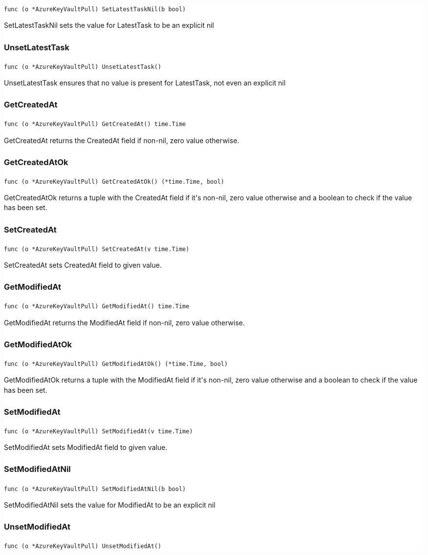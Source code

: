 `func (o *AzureKeyVaultPull) SetLatestTaskNil(b bool)`

 SetLatestTaskNil sets the value for LatestTask to be an explicit nil

### UnsetLatestTask
`func (o *AzureKeyVaultPull) UnsetLatestTask()`

UnsetLatestTask ensures that no value is present for LatestTask, not even an explicit nil
### GetCreatedAt

`func (o *AzureKeyVaultPull) GetCreatedAt() time.Time`

GetCreatedAt returns the CreatedAt field if non-nil, zero value otherwise.

### GetCreatedAtOk

`func (o *AzureKeyVaultPull) GetCreatedAtOk() (*time.Time, bool)`

GetCreatedAtOk returns a tuple with the CreatedAt field if it's non-nil, zero value otherwise
and a boolean to check if the value has been set.

### SetCreatedAt

`func (o *AzureKeyVaultPull) SetCreatedAt(v time.Time)`

SetCreatedAt sets CreatedAt field to given value.


### GetModifiedAt

`func (o *AzureKeyVaultPull) GetModifiedAt() time.Time`

GetModifiedAt returns the ModifiedAt field if non-nil, zero value otherwise.

### GetModifiedAtOk

`func (o *AzureKeyVaultPull) GetModifiedAtOk() (*time.Time, bool)`

GetModifiedAtOk returns a tuple with the ModifiedAt field if it's non-nil, zero value otherwise
and a boolean to check if the value has been set.

### SetModifiedAt

`func (o *AzureKeyVaultPull) SetModifiedAt(v time.Time)`

SetModifiedAt sets ModifiedAt field to given value.


### SetModifiedAtNil

`func (o *AzureKeyVaultPull) SetModifiedAtNil(b bool)`

 SetModifiedAtNil sets the value for ModifiedAt to be an explicit nil

### UnsetModifiedAt
`func (o *AzureKeyVaultPull) UnsetModifiedAt()`
